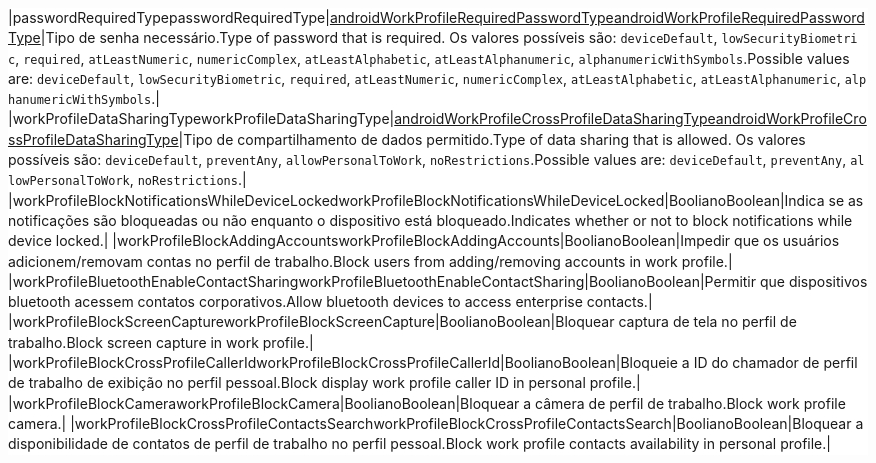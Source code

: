 |<span data-ttu-id="dd170-180">passwordRequiredType</span><span class="sxs-lookup"><span data-stu-id="dd170-180">passwordRequiredType</span></span>|[<span data-ttu-id="dd170-181">androidWorkProfileRequiredPasswordType</span><span class="sxs-lookup"><span data-stu-id="dd170-181">androidWorkProfileRequiredPasswordType</span></span>](../resources/intune-deviceconfig-androidworkprofilerequiredpasswordtype.md)|<span data-ttu-id="dd170-182">Tipo de senha necessário.</span><span class="sxs-lookup"><span data-stu-id="dd170-182">Type of password that is required.</span></span> <span data-ttu-id="dd170-183">Os valores possíveis são: `deviceDefault`, `lowSecurityBiometric`, `required`, `atLeastNumeric`, `numericComplex`, `atLeastAlphabetic`, `atLeastAlphanumeric`, `alphanumericWithSymbols`.</span><span class="sxs-lookup"><span data-stu-id="dd170-183">Possible values are: `deviceDefault`, `lowSecurityBiometric`, `required`, `atLeastNumeric`, `numericComplex`, `atLeastAlphabetic`, `atLeastAlphanumeric`, `alphanumericWithSymbols`.</span></span>|
|<span data-ttu-id="dd170-184">workProfileDataSharingType</span><span class="sxs-lookup"><span data-stu-id="dd170-184">workProfileDataSharingType</span></span>|[<span data-ttu-id="dd170-185">androidWorkProfileCrossProfileDataSharingType</span><span class="sxs-lookup"><span data-stu-id="dd170-185">androidWorkProfileCrossProfileDataSharingType</span></span>](../resources/intune-deviceconfig-androidworkprofilecrossprofiledatasharingtype.md)|<span data-ttu-id="dd170-186">Tipo de compartilhamento de dados permitido.</span><span class="sxs-lookup"><span data-stu-id="dd170-186">Type of data sharing that is allowed.</span></span> <span data-ttu-id="dd170-187">Os valores possíveis são: `deviceDefault`, `preventAny`, `allowPersonalToWork`, `noRestrictions`.</span><span class="sxs-lookup"><span data-stu-id="dd170-187">Possible values are: `deviceDefault`, `preventAny`, `allowPersonalToWork`, `noRestrictions`.</span></span>|
|<span data-ttu-id="dd170-188">workProfileBlockNotificationsWhileDeviceLocked</span><span class="sxs-lookup"><span data-stu-id="dd170-188">workProfileBlockNotificationsWhileDeviceLocked</span></span>|<span data-ttu-id="dd170-189">Booliano</span><span class="sxs-lookup"><span data-stu-id="dd170-189">Boolean</span></span>|<span data-ttu-id="dd170-190">Indica se as notificações são bloqueadas ou não enquanto o dispositivo está bloqueado.</span><span class="sxs-lookup"><span data-stu-id="dd170-190">Indicates whether or not to block notifications while device locked.</span></span>|
|<span data-ttu-id="dd170-191">workProfileBlockAddingAccounts</span><span class="sxs-lookup"><span data-stu-id="dd170-191">workProfileBlockAddingAccounts</span></span>|<span data-ttu-id="dd170-192">Booliano</span><span class="sxs-lookup"><span data-stu-id="dd170-192">Boolean</span></span>|<span data-ttu-id="dd170-193">Impedir que os usuários adicionem/removam contas no perfil de trabalho.</span><span class="sxs-lookup"><span data-stu-id="dd170-193">Block users from adding/removing accounts in work profile.</span></span>|
|<span data-ttu-id="dd170-194">workProfileBluetoothEnableContactSharing</span><span class="sxs-lookup"><span data-stu-id="dd170-194">workProfileBluetoothEnableContactSharing</span></span>|<span data-ttu-id="dd170-195">Booliano</span><span class="sxs-lookup"><span data-stu-id="dd170-195">Boolean</span></span>|<span data-ttu-id="dd170-196">Permitir que dispositivos bluetooth acessem contatos corporativos.</span><span class="sxs-lookup"><span data-stu-id="dd170-196">Allow bluetooth devices to access enterprise contacts.</span></span>|
|<span data-ttu-id="dd170-197">workProfileBlockScreenCapture</span><span class="sxs-lookup"><span data-stu-id="dd170-197">workProfileBlockScreenCapture</span></span>|<span data-ttu-id="dd170-198">Booliano</span><span class="sxs-lookup"><span data-stu-id="dd170-198">Boolean</span></span>|<span data-ttu-id="dd170-199">Bloquear captura de tela no perfil de trabalho.</span><span class="sxs-lookup"><span data-stu-id="dd170-199">Block screen capture in work profile.</span></span>|
|<span data-ttu-id="dd170-200">workProfileBlockCrossProfileCallerId</span><span class="sxs-lookup"><span data-stu-id="dd170-200">workProfileBlockCrossProfileCallerId</span></span>|<span data-ttu-id="dd170-201">Booliano</span><span class="sxs-lookup"><span data-stu-id="dd170-201">Boolean</span></span>|<span data-ttu-id="dd170-202">Bloqueie a ID do chamador de perfil de trabalho de exibição no perfil pessoal.</span><span class="sxs-lookup"><span data-stu-id="dd170-202">Block display work profile caller ID in personal profile.</span></span>|
|<span data-ttu-id="dd170-203">workProfileBlockCamera</span><span class="sxs-lookup"><span data-stu-id="dd170-203">workProfileBlockCamera</span></span>|<span data-ttu-id="dd170-204">Booliano</span><span class="sxs-lookup"><span data-stu-id="dd170-204">Boolean</span></span>|<span data-ttu-id="dd170-205">Bloquear a câmera de perfil de trabalho.</span><span class="sxs-lookup"><span data-stu-id="dd170-205">Block work profile camera.</span></span>|
|<span data-ttu-id="dd170-206">workProfileBlockCrossProfileContactsSearch</span><span class="sxs-lookup"><span data-stu-id="dd170-206">workProfileBlockCrossProfileContactsSearch</span></span>|<span data-ttu-id="dd170-207">Booliano</span><span class="sxs-lookup"><span data-stu-id="dd170-207">Boolean</span></span>|<span data-ttu-id="dd170-208">Bloquear a disponibilidade de contatos de perfil de trabalho no perfil pessoal.</span><span class="sxs-lookup"><span data-stu-id="dd170-208">Block work profile contacts availability in personal profile.</span></span>|